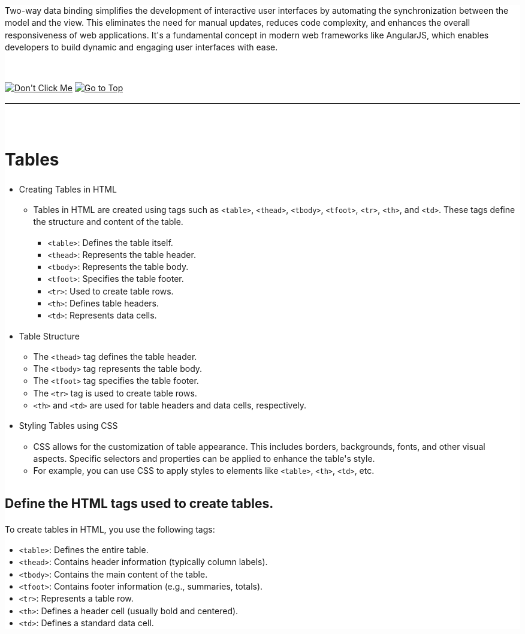 Two-way data binding simplifies the development of interactive user interfaces by automating the synchronization between the model and the view. This eliminates the need for manual updates, reduces code complexity, and enhances the overall responsiveness of web applications. It's a fundamental concept in modern web frameworks like AngularJS, which enables developers to build dynamic and engaging user interfaces with ease.

<br>

[![Don't Click Me](https://img.shields.io/badge/Don't%20Click%20Me-red)](https://www.amazon.in/events/greatindianfestival/%2526ref%253Dac_in_carousel-SLOT1?&linkCode=ll2&tag=live-offers-21&linkId=452ca16dea39f1a06725d2c45235c9d0&language=en_IN&ref_=as_li_ss_tl) [![Go to Top](https://img.shields.io/badge/Go%20to%20Top-blue)](#table-of-contents)

----

<br>

# Tables

- Creating Tables in HTML

    - Tables in HTML are created using tags such as `<table>`, `<thead>`, `<tbody>`, `<tfoot>`, `<tr>`, `<th>`, and `<td>`. These tags define the structure and content of the table.

        - `<table>`: Defines the table itself.
        - `<thead>`: Represents the table header.
        - `<tbody>`: Represents the table body.
        - `<tfoot>`: Specifies the table footer.
        - `<tr>`: Used to create table rows.
        - `<th>`: Defines table headers.
        - `<td>`: Represents data cells.

- Table Structure

    - The `<thead>` tag defines the table header.
    - The `<tbody>` tag represents the table body.
    - The `<tfoot>` tag specifies the table footer.
    - The `<tr>` tag is used to create table rows.
    - `<th>` and `<td>` are used for table headers and data cells, respectively.

- Styling Tables using CSS

    - CSS allows for the customization of table appearance. This includes borders, backgrounds, fonts, and other visual aspects. Specific selectors and properties can be applied to enhance the table's style.
    - For example, you can use CSS to apply styles to elements like `<table>`, `<th>`, `<td>`, etc.

## Define the HTML tags used to create tables.

To create tables in HTML, you use the following tags:

- `<table>`: Defines the entire table.
- `<thead>`: Contains header information (typically column labels).
- `<tbody>`: Contains the main content of the table.
- `<tfoot>`: Contains footer information (e.g., summaries, totals).
- `<tr>`: Represents a table row.
- `<th>`: Defines a header cell (usually bold and centered).
- `<td>`: Defines a standard data cell.
